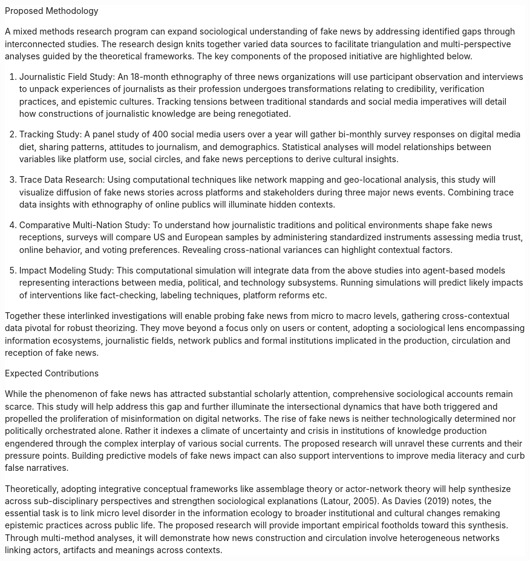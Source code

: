 Proposed Methodology

A mixed methods research program can expand sociological understanding of fake news by addressing identified gaps through interconnected studies. The research design knits together varied data sources to facilitate triangulation and multi-perspective analyses guided by the theoretical frameworks. The key components of the proposed initiative are highlighted below.

1) Journalistic Field Study: An 18-month ethnography of three news organizations will use participant observation and interviews to unpack experiences of journalists as their profession undergoes transformations relating to credibility, verification practices, and epistemic cultures. Tracking tensions between traditional standards and social media imperatives will detail how constructions of journalistic knowledge are being renegotiated. 

2) Tracking Study: A panel study of 400 social media users over a year will gather bi-monthly survey responses on digital media diet, sharing patterns, attitudes to journalism, and demographics. Statistical analyses will model relationships between variables like platform use, social circles, and fake news perceptions to derive cultural insights. 

3) Trace Data Research: Using computational techniques like network mapping and geo-locational analysis, this study will visualize diffusion of fake news stories across platforms and stakeholders during three major news events. Combining trace data insights with ethnography of online publics will illuminate hidden contexts.

4) Comparative Multi-Nation Study: To understand how journalistic traditions and political environments shape fake news receptions, surveys will compare US and European samples by administering standardized instruments assessing media trust, online behavior, and voting preferences. Revealing cross-national variances can highlight contextual factors.

5) Impact Modeling Study: This computational simulation will integrate data from the above studies into agent-based models representing interactions between media, political, and technology subsystems. Running simulations will predict likely impacts of interventions like fact-checking, labeling techniques, platform reforms etc. 

Together these interlinked investigations will enable probing fake news from micro to macro levels, gathering cross-contextual data pivotal for robust theorizing. They move beyond a focus only on users or content, adopting a sociological lens encompassing information ecosystems, journalistic fields, network publics and formal institutions implicated in the production, circulation and reception of fake news.

Expected Contributions  

While the phenomenon of fake news has attracted substantial scholarly attention, comprehensive sociological accounts remain scarce. This study will help address this gap and further illuminate the intersectional dynamics that have both triggered and propelled the proliferation of misinformation on digital networks. The rise of fake news is neither technologically determined nor politically orchestrated alone. Rather it indexes a climate of uncertainty and crisis in institutions of knowledge production engendered through the complex interplay of various social currents. The proposed research will unravel these currents and their pressure points. Building predictive models of fake news impact can also support interventions to improve media literacy and curb false narratives.  

Theoretically, adopting integrative conceptual frameworks like assemblage theory or actor-network theory will help synthesize across sub-disciplinary perspectives and strengthen sociological explanations (Latour, 2005). As Davies (2019) notes, the essential task is to link micro level disorder in the information ecology to broader institutional and cultural changes remaking epistemic practices across public life. The proposed research will provide important empirical footholds toward this synthesis. Through multi-method analyses, it will demonstrate how news construction and circulation involve heterogeneous networks linking actors, artifacts and meanings across contexts.
